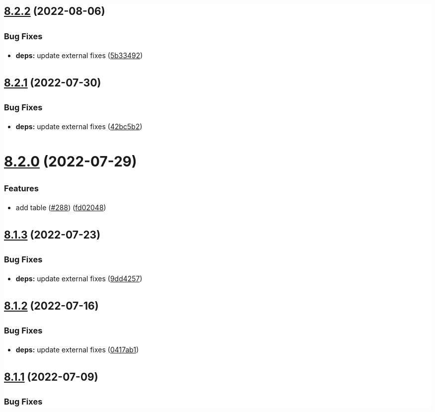## [8.2.2](https://github.com/adobe/helix-onedrive-support/compare/v8.2.1...v8.2.2) (2022-08-06)


### Bug Fixes

* **deps:** update external fixes ([5b33492](https://github.com/adobe/helix-onedrive-support/commit/5b3349220d499fa65415ed150eabae01fb0df391))

## [8.2.1](https://github.com/adobe/helix-onedrive-support/compare/v8.2.0...v8.2.1) (2022-07-30)


### Bug Fixes

* **deps:** update external fixes ([42bc5b2](https://github.com/adobe/helix-onedrive-support/commit/42bc5b2713c3cddfd08dd0c2746746dfeabd1e23))

# [8.2.0](https://github.com/adobe/helix-onedrive-support/compare/v8.1.3...v8.2.0) (2022-07-29)


### Features

* add table ([#288](https://github.com/adobe/helix-onedrive-support/issues/288)) ([fd02048](https://github.com/adobe/helix-onedrive-support/commit/fd020486af2d355cf31e61a190bcf522031a15c2))

## [8.1.3](https://github.com/adobe/helix-onedrive-support/compare/v8.1.2...v8.1.3) (2022-07-23)


### Bug Fixes

* **deps:** update external fixes ([9dd4257](https://github.com/adobe/helix-onedrive-support/commit/9dd4257c57978057d277c1eee30426b4906c27de))

## [8.1.2](https://github.com/adobe/helix-onedrive-support/compare/v8.1.1...v8.1.2) (2022-07-16)


### Bug Fixes

* **deps:** update external fixes ([0417ab1](https://github.com/adobe/helix-onedrive-support/commit/0417ab1a6f59cfea67f25992e7848424a8b1eb90))

## [8.1.1](https://github.com/adobe/helix-onedrive-support/compare/v8.1.0...v8.1.1) (2022-07-09)


### Bug Fixes
